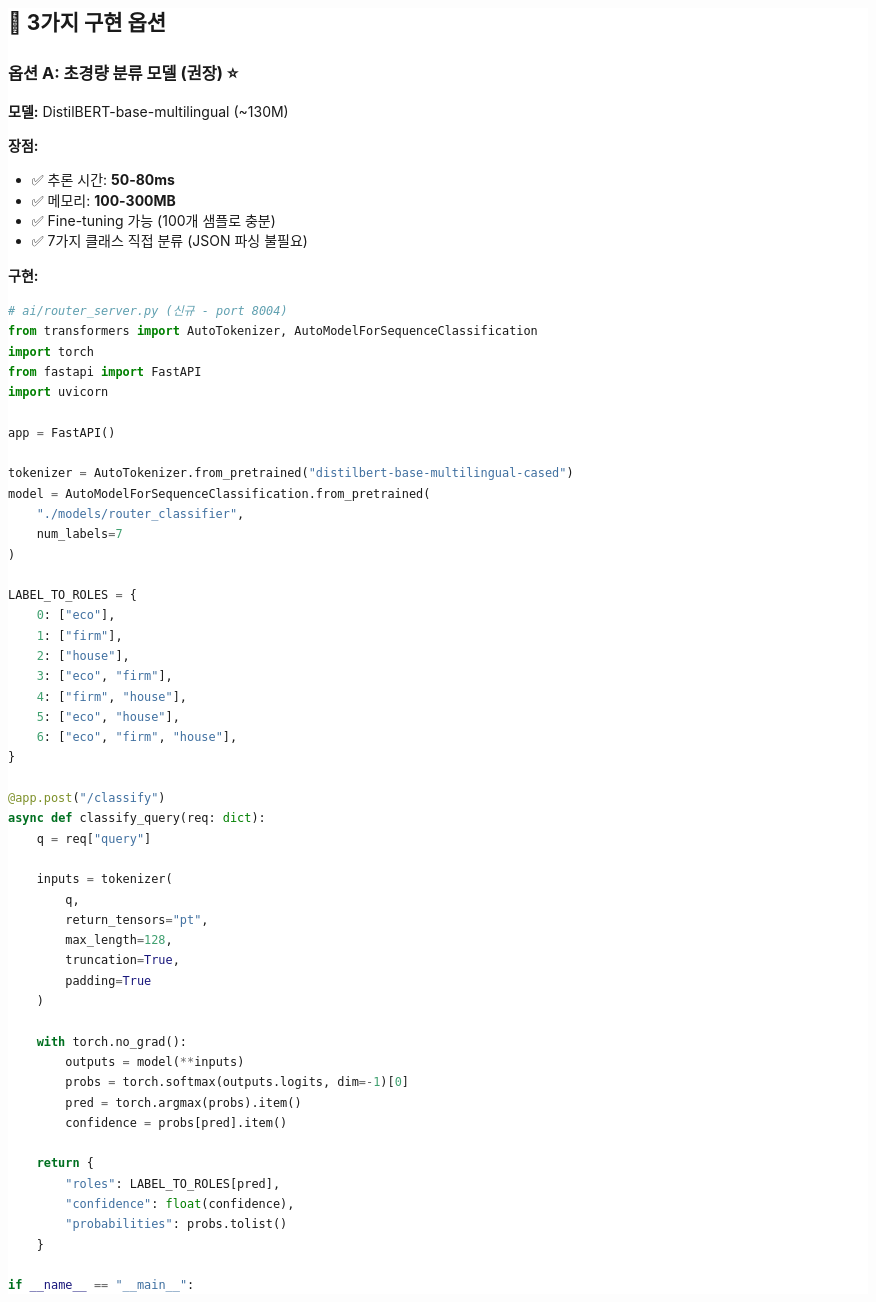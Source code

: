 
## 🎯 3가지 구현 옵션

### **옵션 A: 초경량 분류 모델 (권장) ⭐**

**모델:** DistilBERT-base-multilingual (~130M)

**장점:**
- ✅ 추론 시간: **50-80ms**
- ✅ 메모리: **100-300MB**
- ✅ Fine-tuning 가능 (100개 샘플로 충분)
- ✅ 7가지 클래스 직접 분류 (JSON 파싱 불필요)

**구현:**

```python
# ai/router_server.py (신규 - port 8004)
from transformers import AutoTokenizer, AutoModelForSequenceClassification
import torch
from fastapi import FastAPI
import uvicorn

app = FastAPI()

tokenizer = AutoTokenizer.from_pretrained("distilbert-base-multilingual-cased")
model = AutoModelForSequenceClassification.from_pretrained(
    "./models/router_classifier",
    num_labels=7
)

LABEL_TO_ROLES = {
    0: ["eco"],
    1: ["firm"],
    2: ["house"],
    3: ["eco", "firm"],
    4: ["firm", "house"],
    5: ["eco", "house"],
    6: ["eco", "firm", "house"],
}

@app.post("/classify")
async def classify_query(req: dict):
    q = req["query"]

    inputs = tokenizer(
        q,
        return_tensors="pt",
        max_length=128,
        truncation=True,
        padding=True
    )

    with torch.no_grad():
        outputs = model(**inputs)
        probs = torch.softmax(outputs.logits, dim=-1)[0]
        pred = torch.argmax(probs).item()
        confidence = probs[pred].item()

    return {
        "roles": LABEL_TO_ROLES[pred],
        "confidence": float(confidence),
        "probabilities": probs.tolist()
    }

if __name__ == "__main__":
```